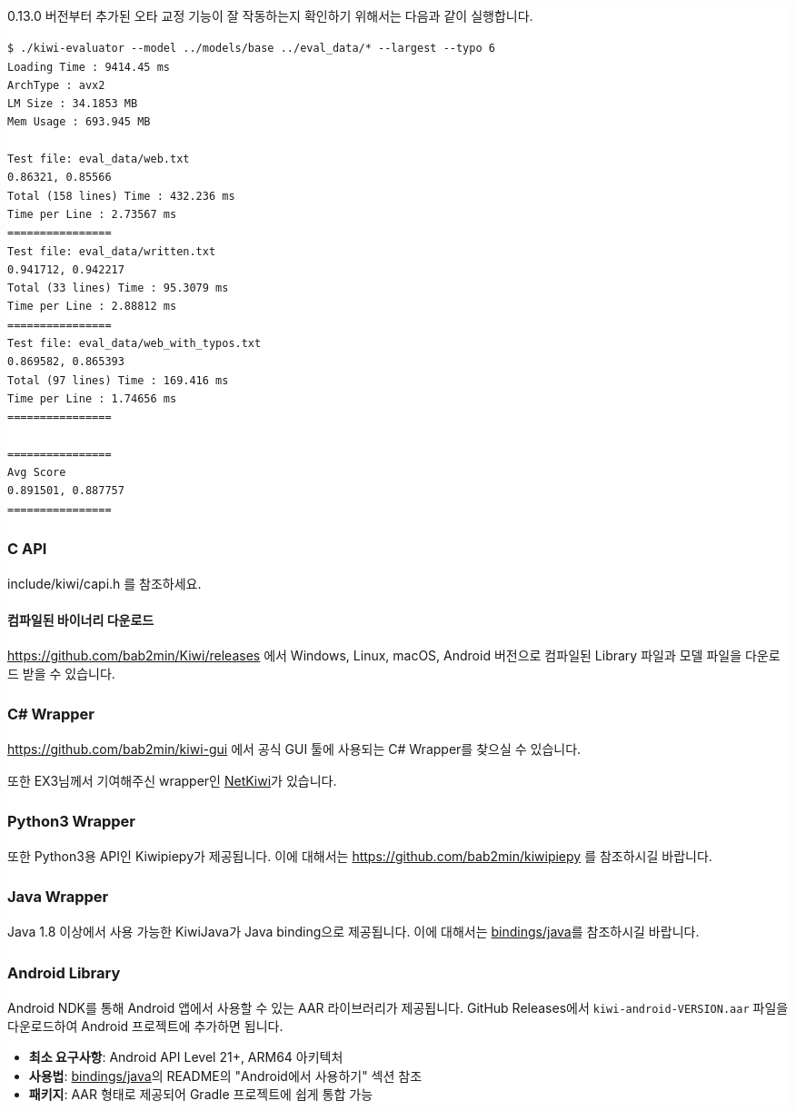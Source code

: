 0.13.0 버전부터 추가된 오타 교정 기능이 잘 작동하는지 확인하기 위해서는 다음과 같이 실행합니다.
```console
$ ./kiwi-evaluator --model ../models/base ../eval_data/* --largest --typo 6
Loading Time : 9414.45 ms
ArchType : avx2
LM Size : 34.1853 MB
Mem Usage : 693.945 MB

Test file: eval_data/web.txt
0.86321, 0.85566
Total (158 lines) Time : 432.236 ms
Time per Line : 2.73567 ms
================
Test file: eval_data/written.txt
0.941712, 0.942217
Total (33 lines) Time : 95.3079 ms
Time per Line : 2.88812 ms
================
Test file: eval_data/web_with_typos.txt
0.869582, 0.865393
Total (97 lines) Time : 169.416 ms
Time per Line : 1.74656 ms
================

================
Avg Score
0.891501, 0.887757
================
```

### C API
include/kiwi/capi.h 를 참조하세요.

#### 컴파일된 바이너리 다운로드
https://github.com/bab2min/Kiwi/releases 에서 Windows, Linux, macOS, Android 버전으로 컴파일된 Library 파일과 모델 파일을 다운로드 받을 수 있습니다.

### C# Wrapper
https://github.com/bab2min/kiwi-gui 에서 공식 GUI 툴에 사용되는 C# Wrapper를 찾으실 수 있습니다. 

또한 EX3님께서 기여해주신 wrapper인 [NetKiwi](https://github.com/EX3exp/NetKiwi)가 있습니다.

### Python3 Wrapper
또한 Python3용 API인 Kiwipiepy가 제공됩니다. 이에 대해서는 https://github.com/bab2min/kiwipiepy 를 참조하시길 바랍니다.

### Java Wrapper
Java 1.8 이상에서 사용 가능한 KiwiJava가 Java binding으로 제공됩니다. 이에 대해서는 [bindings/java](bindings/java)를 참조하시길 바랍니다.

### Android Library
Android NDK를 통해 Android 앱에서 사용할 수 있는 AAR 라이브러리가 제공됩니다. GitHub Releases에서 `kiwi-android-VERSION.aar` 파일을 다운로드하여 Android 프로젝트에 추가하면 됩니다. 
- **최소 요구사항**: Android API Level 21+, ARM64 아키텍처
- **사용법**: [bindings/java](bindings/java)의 README의 "Android에서 사용하기" 섹션 참조
- **패키지**: AAR 형태로 제공되어 Gradle 프로젝트에 쉽게 통합 가능
